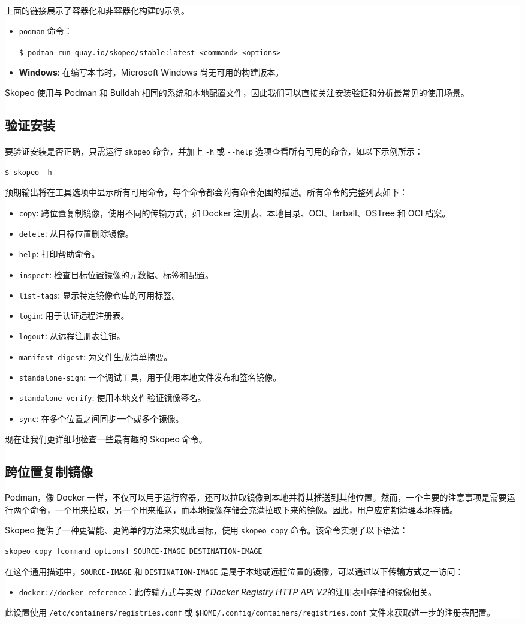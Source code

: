 上面的链接展示了容器化和非容器化构建的示例。

+   `podman` 命令：

    ```
    $ podman run quay.io/skopeo/stable:latest <command> <options>
    ```

+   **Windows**: 在编写本书时，Microsoft Windows 尚无可用的构建版本。

Skopeo 使用与 Podman 和 Buildah 相同的系统和本地配置文件，因此我们可以直接关注安装验证和分析最常见的使用场景。

## 验证安装

要验证安装是否正确，只需运行 `skopeo` 命令，并加上 `-h` 或 `--help` 选项查看所有可用的命令，如以下示例所示：

```
$ skopeo -h
```

预期输出将在工具选项中显示所有可用命令，每个命令都会附有命令范围的描述。所有命令的完整列表如下：

+   `copy`: 跨位置复制镜像，使用不同的传输方式，如 Docker 注册表、本地目录、OCI、tarball、OSTree 和 OCI 档案。

+   `delete`: 从目标位置删除镜像。

+   `help`: 打印帮助命令。

+   `inspect`: 检查目标位置镜像的元数据、标签和配置。

+   `list-tags`: 显示特定镜像仓库的可用标签。

+   `login`: 用于认证远程注册表。

+   `logout`: 从远程注册表注销。

+   `manifest-digest`: 为文件生成清单摘要。

+   `standalone-sign`: 一个调试工具，用于使用本地文件发布和签名镜像。

+   `standalone-verify`: 使用本地文件验证镜像签名。

+   `sync`: 在多个位置之间同步一个或多个镜像。

现在让我们更详细地检查一些最有趣的 Skopeo 命令。

## 跨位置复制镜像

Podman，像 Docker 一样，不仅可以用于运行容器，还可以拉取镜像到本地并将其推送到其他位置。然而，一个主要的注意事项是需要运行两个命令，一个用来拉取，另一个用来推送，而本地镜像存储会充满拉取下来的镜像。因此，用户应定期清理本地存储。

Skopeo 提供了一种更智能、更简单的方法来实现此目标，使用 `skopeo copy` 命令。该命令实现了以下语法：

```
skopeo copy [command options] SOURCE-IMAGE DESTINATION-IMAGE
```

在这个通用描述中，`SOURCE-IMAGE` 和 `DESTINATION-IMAGE` 是属于本地或远程位置的镜像，可以通过以下**传输方式**之一访问：

+   `docker://docker-reference`：此传输方式与实现了*Docker Registry HTTP API V2*的注册表中存储的镜像相关。

此设置使用 `/etc/containers/registries.conf` 或 `$HOME/.config/containers/registries.conf` 文件来获取进一步的注册表配置。

